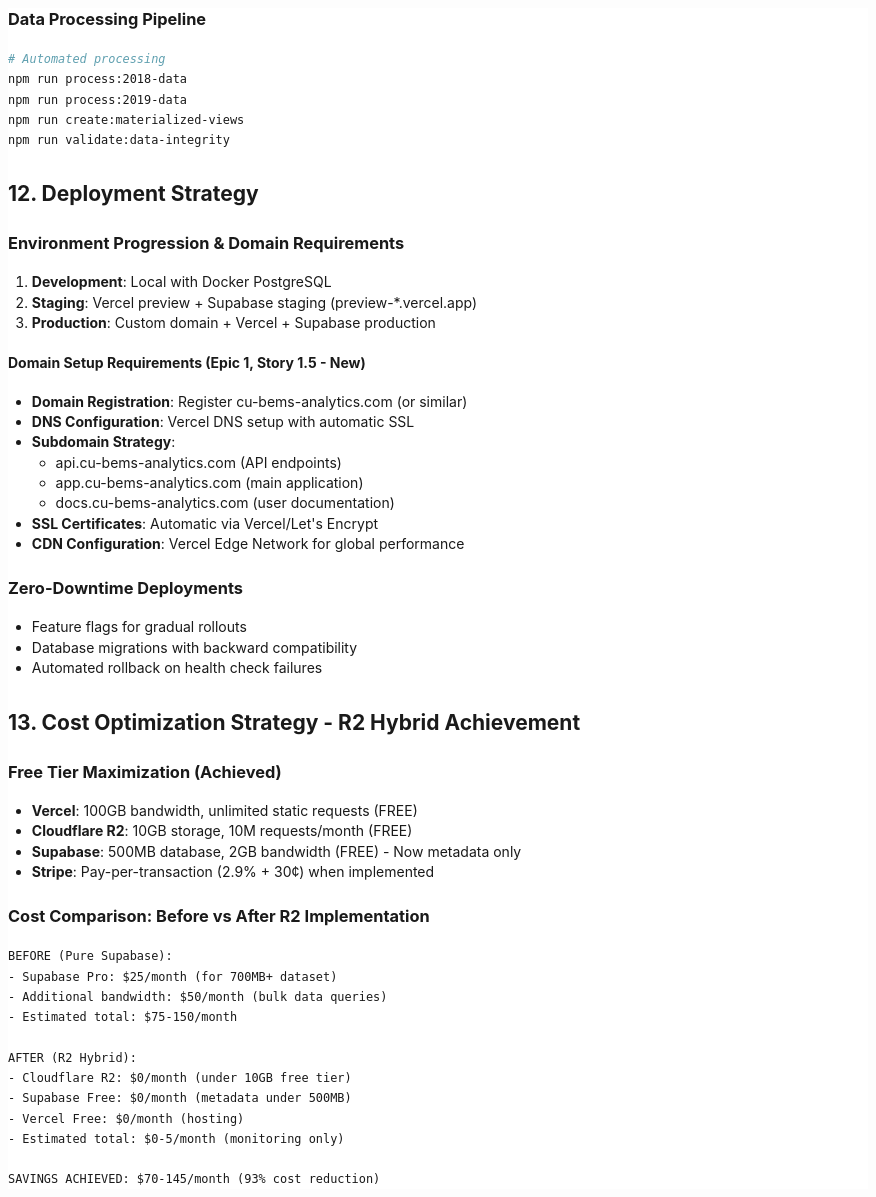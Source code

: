 ### Data Processing Pipeline
```bash
# Automated processing
npm run process:2018-data
npm run process:2019-data
npm run create:materialized-views
npm run validate:data-integrity
```

## 12. Deployment Strategy

### Environment Progression & Domain Requirements
1. **Development**: Local with Docker PostgreSQL
2. **Staging**: Vercel preview + Supabase staging (preview-*.vercel.app)
3. **Production**: Custom domain + Vercel + Supabase production

#### Domain Setup Requirements (Epic 1, Story 1.5 - New)
- **Domain Registration**: Register cu-bems-analytics.com (or similar)
- **DNS Configuration**: Vercel DNS setup with automatic SSL
- **Subdomain Strategy**: 
  - api.cu-bems-analytics.com (API endpoints)
  - app.cu-bems-analytics.com (main application)
  - docs.cu-bems-analytics.com (user documentation)
- **SSL Certificates**: Automatic via Vercel/Let's Encrypt
- **CDN Configuration**: Vercel Edge Network for global performance

### Zero-Downtime Deployments
- Feature flags for gradual rollouts
- Database migrations with backward compatibility
- Automated rollback on health check failures

## 13. Cost Optimization Strategy - R2 Hybrid Achievement

### Free Tier Maximization (Achieved)
- **Vercel**: 100GB bandwidth, unlimited static requests (FREE)
- **Cloudflare R2**: 10GB storage, 10M requests/month (FREE)
- **Supabase**: 500MB database, 2GB bandwidth (FREE) - Now metadata only
- **Stripe**: Pay-per-transaction (2.9% + 30¢) when implemented

### Cost Comparison: Before vs After R2 Implementation
```
BEFORE (Pure Supabase):
- Supabase Pro: $25/month (for 700MB+ dataset)
- Additional bandwidth: $50/month (bulk data queries)
- Estimated total: $75-150/month

AFTER (R2 Hybrid):
- Cloudflare R2: $0/month (under 10GB free tier)
- Supabase Free: $0/month (metadata under 500MB)
- Vercel Free: $0/month (hosting)
- Estimated total: $0-5/month (monitoring only)

SAVINGS ACHIEVED: $70-145/month (93% cost reduction)
```
